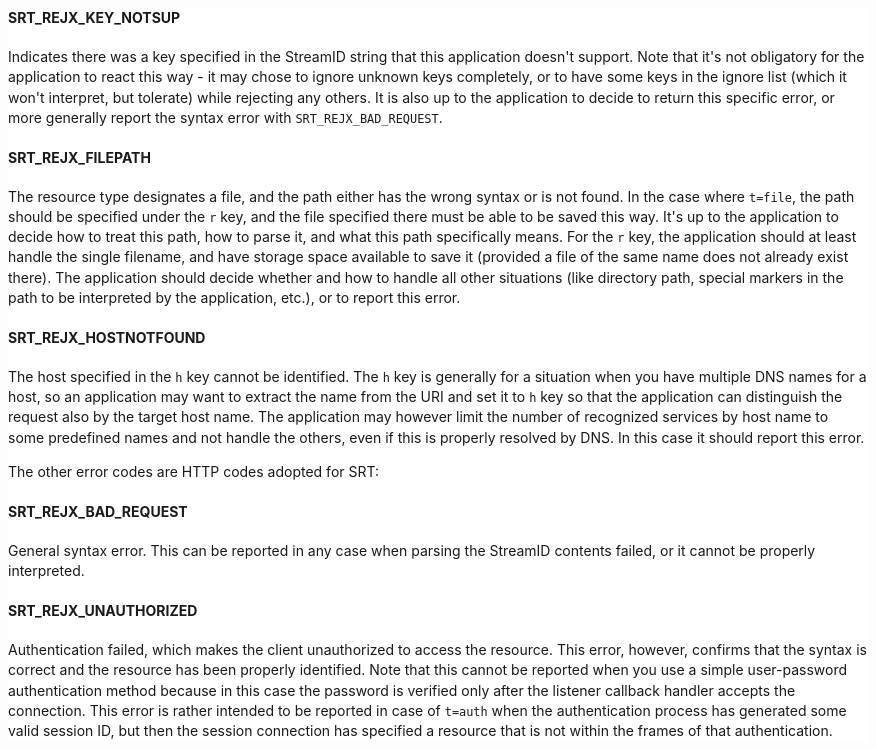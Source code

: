 #### SRT_REJX_KEY_NOTSUP

Indicates there was a key specified in the StreamID string that this application
doesn't support. Note that it's not obligatory for the application to
react this way - it may chose to ignore unknown keys completely, or
to have some keys in the ignore list (which it won't interpret, but tolerate)
while rejecting any others. It is also up to the application
to decide to return this specific error, or more generally report
the syntax error with `SRT_REJX_BAD_REQUEST`.

#### SRT_REJX_FILEPATH

The resource type designates a file, and the path either has the wrong syntax
or is not found. In the case where `t=file`, the path should be specified under
the `r` key, and the file specified there must be able to be saved this way.
It's up to the application to decide how to treat this path, how to parse it,
and what this path specifically means. For the `r` key, the application should
at least handle the single filename, and have storage space available to save
it (provided a file of the same name does not already exist there).  The
application should decide whether and how to handle all other situations (like
directory path, special markers in the path to be interpreted by the
application, etc.), or to report this error.

#### SRT_REJX_HOSTNOTFOUND

The host specified in the `h` key cannot be identified. The `h` key is
generally for a situation when you have multiple DNS names for a host,
so an application may want to extract the name from the URI and set it
to `h` key so that the application can distinguish the request also by
the target host name. The application may however limit the number of
recognized services by host name to some predefined names and not
handle the others, even if this is properly resolved by DNS. In this
case it should report this error.

The other error codes are HTTP codes adopted for SRT:

#### SRT_REJX_BAD_REQUEST

General syntax error. This can be reported in any case when parsing
the StreamID contents failed, or it cannot be properly interpreted.

#### SRT_REJX_UNAUTHORIZED

Authentication failed, which makes the client unauthorized to access the
resource. This error, however, confirms that the syntax is correct and
the resource has been properly identified. Note that this cannot be
reported when you use a simple user-password authentication
method because in this case the password is verified only after the
listener callback handler accepts the connection. This error is rather
intended to be reported in case of `t=auth` when the authentication
process has generated some valid session ID, but then the session
connection has specified a resource that is not within the frames
of that authentication.
